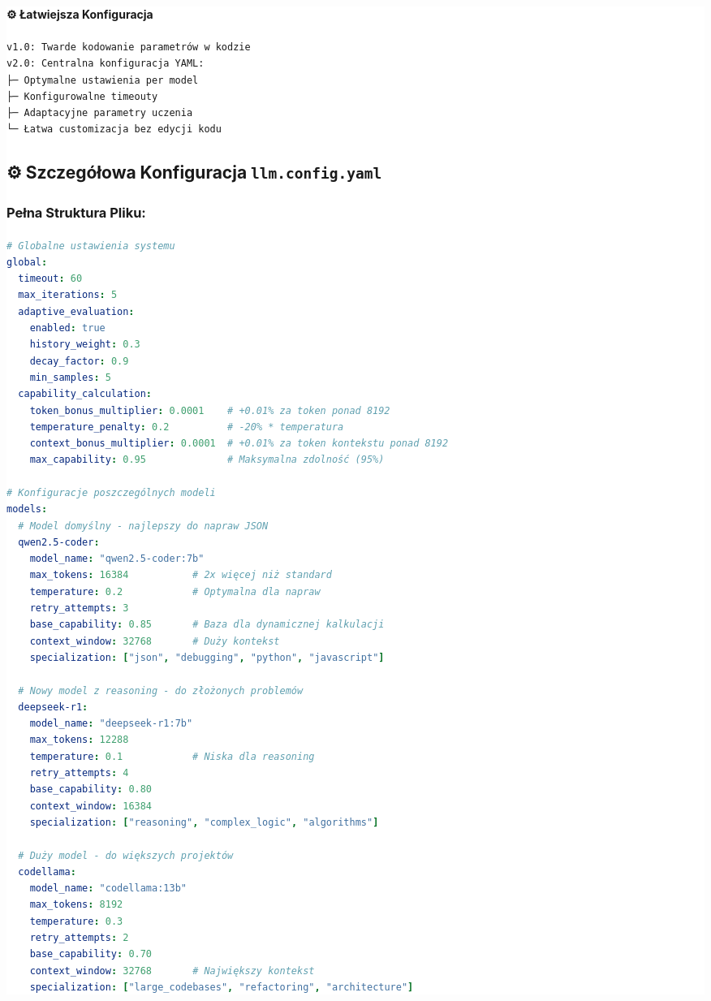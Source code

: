 #### ⚙️ **Łatwiejsza Konfiguracja**
```
v1.0: Twarde kodowanie parametrów w kodzie
v2.0: Centralna konfiguracja YAML:
├─ Optymalne ustawienia per model
├─ Konfigurowalne timeouty  
├─ Adaptacyjne parametry uczenia
└─ Łatwa customizacja bez edycji kodu
```

## ⚙️ **Szczegółowa Konfiguracja `llm.config.yaml`**

### **Pełna Struktura Pliku:**
```yaml
# Globalne ustawienia systemu
global:
  timeout: 60
  max_iterations: 5
  adaptive_evaluation:
    enabled: true
    history_weight: 0.3
    decay_factor: 0.9
    min_samples: 5
  capability_calculation:
    token_bonus_multiplier: 0.0001    # +0.01% za token ponad 8192
    temperature_penalty: 0.2          # -20% * temperatura
    context_bonus_multiplier: 0.0001  # +0.01% za token kontekstu ponad 8192
    max_capability: 0.95              # Maksymalna zdolność (95%)

# Konfiguracje poszczególnych modeli
models:
  # Model domyślny - najlepszy do napraw JSON
  qwen2.5-coder:
    model_name: "qwen2.5-coder:7b"
    max_tokens: 16384           # 2x więcej niż standard
    temperature: 0.2            # Optymalna dla napraw
    retry_attempts: 3
    base_capability: 0.85       # Baza dla dynamicznej kalkulacji
    context_window: 32768       # Duży kontekst
    specialization: ["json", "debugging", "python", "javascript"]
    
  # Nowy model z reasoning - do złożonych problemów
  deepseek-r1:
    model_name: "deepseek-r1:7b"
    max_tokens: 12288
    temperature: 0.1            # Niska dla reasoning
    retry_attempts: 4
    base_capability: 0.80
    context_window: 16384
    specialization: ["reasoning", "complex_logic", "algorithms"]
    
  # Duży model - do większych projektów
  codellama:
    model_name: "codellama:13b"
    max_tokens: 8192
    temperature: 0.3
    retry_attempts: 2
    base_capability: 0.70
    context_window: 32768       # Największy kontekst
    specialization: ["large_codebases", "refactoring", "architecture"]
```
